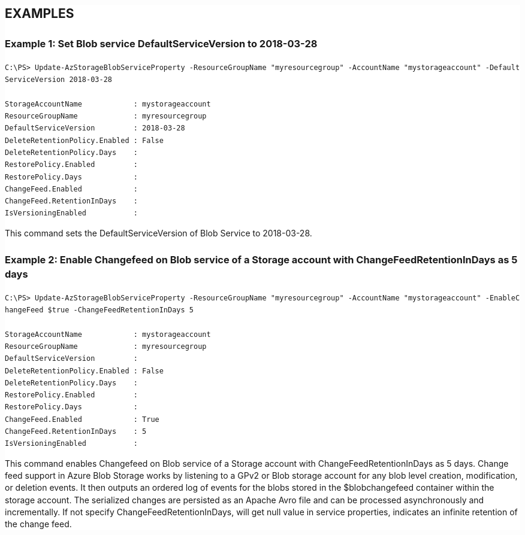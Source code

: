 ## EXAMPLES

### Example 1: Set Blob service DefaultServiceVersion to 2018-03-28

```
C:\PS> Update-AzStorageBlobServiceProperty -ResourceGroupName "myresourcegroup" -AccountName "mystorageaccount" -DefaultServiceVersion 2018-03-28 

StorageAccountName            : mystorageaccount
ResourceGroupName             : myresourcegroup
DefaultServiceVersion         : 2018-03-28
DeleteRetentionPolicy.Enabled : False
DeleteRetentionPolicy.Days    : 
RestorePolicy.Enabled         : 
RestorePolicy.Days            : 
ChangeFeed.Enabled            : 
ChangeFeed.RetentionInDays    :
IsVersioningEnabled           :
```

This command sets the DefaultServiceVersion of Blob Service to 2018-03-28.

### Example 2: Enable Changefeed on Blob service of a Storage account with ChangeFeedRetentionInDays as 5 days

```
C:\PS> Update-AzStorageBlobServiceProperty -ResourceGroupName "myresourcegroup" -AccountName "mystorageaccount" -EnableChangeFeed $true -ChangeFeedRetentionInDays 5

StorageAccountName            : mystorageaccount
ResourceGroupName             : myresourcegroup
DefaultServiceVersion         : 
DeleteRetentionPolicy.Enabled : False
DeleteRetentionPolicy.Days    : 
RestorePolicy.Enabled         : 
RestorePolicy.Days            : 
ChangeFeed.Enabled            : True
ChangeFeed.RetentionInDays    : 5
IsVersioningEnabled           :
```

This command enables Changefeed on Blob service of a Storage account with ChangeFeedRetentionInDays as 5 days.
Change feed support in Azure Blob Storage works by listening to a GPv2 or Blob storage account for any blob level creation, modification, or deletion events. 
It then outputs an ordered log of events for the blobs stored in the $blobchangefeed container within the storage account. 
The serialized changes are persisted as an Apache Avro file and can be processed asynchronously and incrementally.
If not specify ChangeFeedRetentionInDays, will get null value in service properties, indicates an infinite retention of the change feed.
